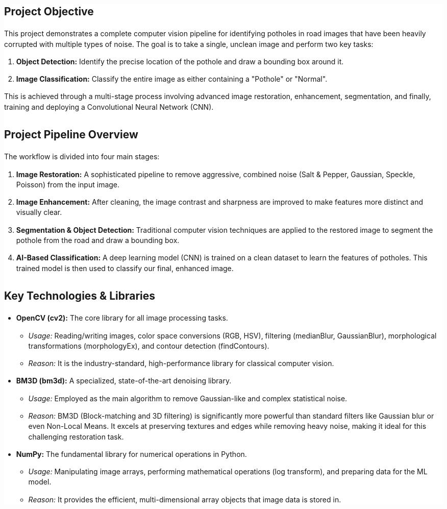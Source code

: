 Project Objective
-----------------

This project demonstrates a complete computer vision pipeline for identifying potholes in road images that have been heavily corrupted with multiple types of noise. The goal is to take a single, unclean image and perform two key tasks:

1.  **Object Detection:** Identify the precise location of the pothole and draw a bounding box around it.
    
2.  **Image Classification:** Classify the entire image as either containing a "Pothole" or "Normal".
    

This is achieved through a multi-stage process involving advanced image restoration, enhancement, segmentation, and finally, training and deploying a Convolutional Neural Network (CNN).

Project Pipeline Overview
-------------------------

The workflow is divided into four main stages:

1.  **Image Restoration:** A sophisticated pipeline to remove aggressive, combined noise (Salt & Pepper, Gaussian, Speckle, Poisson) from the input image.
    
2.  **Image Enhancement:** After cleaning, the image contrast and sharpness are improved to make features more distinct and visually clear.
    
3.  **Segmentation & Object Detection:** Traditional computer vision techniques are applied to the restored image to segment the pothole from the road and draw a bounding box.
    
4.  **AI-Based Classification:** A deep learning model (CNN) is trained on a clean dataset to learn the features of potholes. This trained model is then used to classify our final, enhanced image.
    

Key Technologies & Libraries
----------------------------

*   **OpenCV (cv2):** The core library for all image processing tasks.
    
    *   _Usage:_ Reading/writing images, color space conversions (RGB, HSV), filtering (medianBlur, GaussianBlur), morphological transformations (morphologyEx), and contour detection (findContours).
        
    *   _Reason:_ It is the industry-standard, high-performance library for classical computer vision.
        
*   **BM3D (bm3d):** A specialized, state-of-the-art denoising library.
    
    *   _Usage:_ Employed as the main algorithm to remove Gaussian-like and complex statistical noise.
        
    *   _Reason:_ BM3D (Block-matching and 3D filtering) is significantly more powerful than standard filters like Gaussian blur or even Non-Local Means. It excels at preserving textures and edges while removing heavy noise, making it ideal for this challenging restoration task.
        
*   **NumPy:** The fundamental library for numerical operations in Python.
    
    *   _Usage:_ Manipulating image arrays, performing mathematical operations (log transform), and preparing data for the ML model.
        
    *   _Reason:_ It provides the efficient, multi-dimensional array objects that image data is stored in.
        